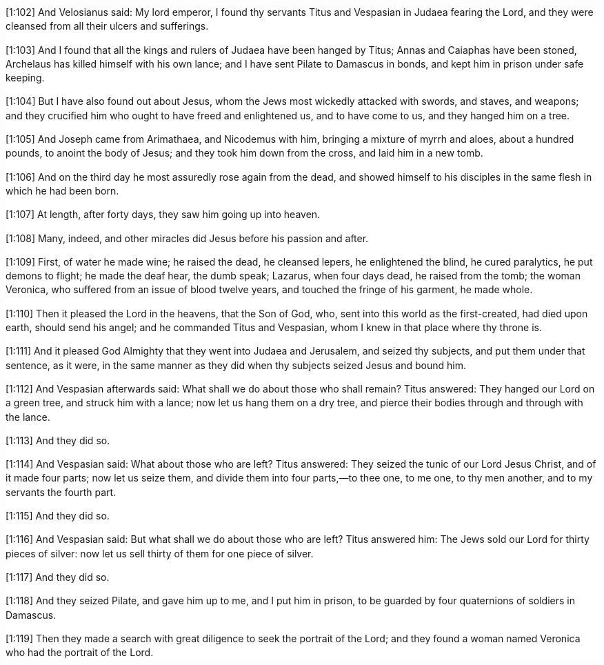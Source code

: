[1:102] And Velosianus said:  My lord emperor, I found thy servants Titus and Vespasian in Judaea fearing the Lord, and they were cleansed from all their ulcers and sufferings.

[1:103] And I found that all the kings and rulers of Judaea have been hanged by Titus; Annas and Caiaphas have been stoned, Archelaus has killed himself with his own lance; and I have sent Pilate to Damascus in bonds, and kept him in prison under safe keeping.

[1:104] But I have also found out about Jesus, whom the Jews most wickedly attacked with swords, and staves, and weapons; and they crucified him who ought to have freed and enlightened us, and to have come to us, and they hanged him on a tree.

[1:105] And Joseph came from Arimathaea, and Nicodemus with him, bringing a mixture of myrrh and aloes, about a hundred pounds, to anoint the body of Jesus; and they took him down from the cross, and laid him in a new tomb.

[1:106] And on the third day he most assuredly rose again from the dead, and showed himself to his disciples in the same flesh in which he had been born.

[1:107] At length, after forty days, they saw him going up into heaven.

[1:108] Many, indeed, and other miracles did Jesus before his passion and after.

[1:109] First, of water he made wine; he raised the dead, he cleansed lepers, he enlightened the blind, he cured paralytics, he put demons to flight; he made the deaf hear, the dumb speak; Lazarus, when four days dead, he raised from the tomb; the woman Veronica, who suffered from an issue of blood twelve years, and touched the fringe of his garment, he made whole.

[1:110] Then it pleased the Lord in the heavens, that the Son of God, who, sent into this world as the first-created, had died upon earth, should send his angel; and he commanded Titus and Vespasian, whom I knew in that place where thy throne is.

[1:111] And it pleased God Almighty that they went into Judaea and Jerusalem, and seized thy subjects, and put them under that sentence, as it were, in the same manner as they did when thy subjects seized Jesus and bound him.

[1:112] And Vespasian afterwards said:  What shall we do about those who shall remain?  Titus answered:  They hanged our Lord on a green tree, and struck him with a lance; now let us hang them on a dry tree, and pierce their bodies through and through with the lance.

[1:113] And they did so.

[1:114] And Vespasian said:  What about those who are left?  Titus answered:  They seized the tunic of our Lord Jesus Christ, and of it made four parts; now let us seize them, and divide them into four parts,—to thee one, to me one, to thy men another, and to my servants the fourth part.

[1:115] And they did so.

[1:116] And Vespasian said:  But what shall we do about those who are left?  Titus answered him:  The Jews sold our Lord for thirty pieces of silver:  now let us sell thirty of them for one piece of silver.

[1:117] And they did so.

[1:118] And they seized Pilate, and gave him up to me, and I put him in prison, to be guarded by four quaternions of soldiers in Damascus.

[1:119] Then they made a search with great diligence to seek the portrait of the Lord; and they found a woman named Veronica who had the portrait of the Lord.
